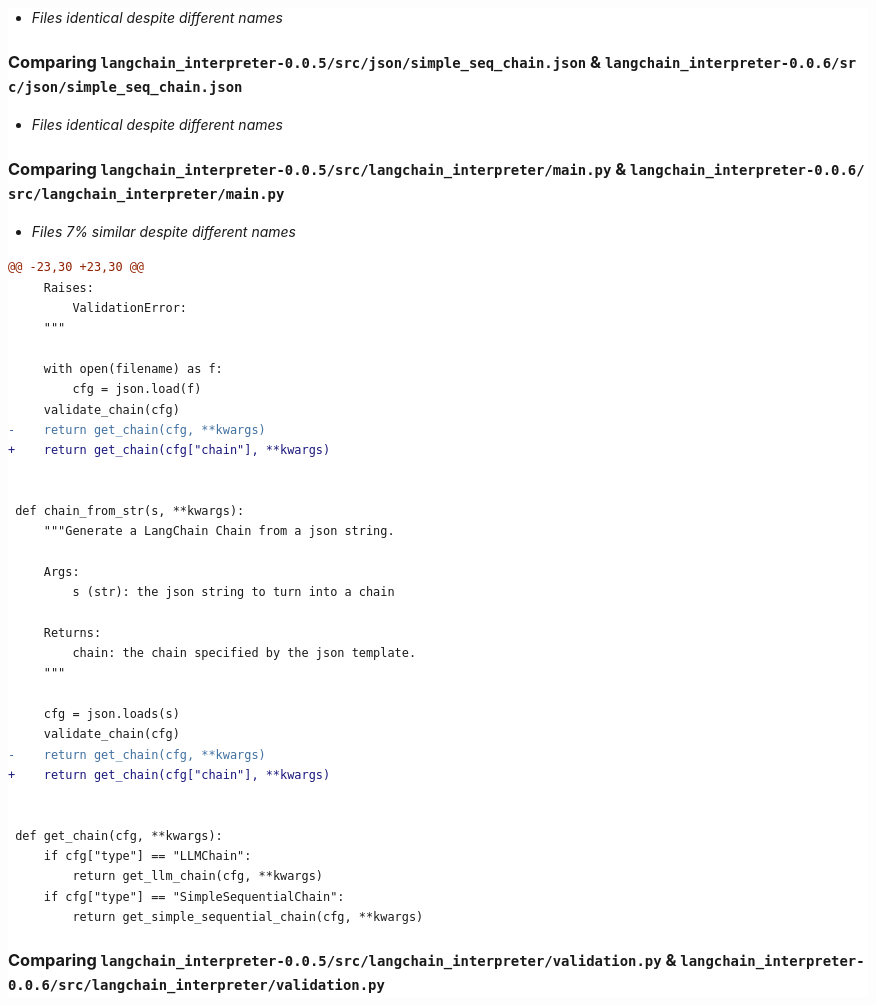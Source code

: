  * *Files identical despite different names*

### Comparing `langchain_interpreter-0.0.5/src/json/simple_seq_chain.json` & `langchain_interpreter-0.0.6/src/json/simple_seq_chain.json`

 * *Files identical despite different names*

### Comparing `langchain_interpreter-0.0.5/src/langchain_interpreter/main.py` & `langchain_interpreter-0.0.6/src/langchain_interpreter/main.py`

 * *Files 7% similar despite different names*

```diff
@@ -23,30 +23,30 @@
     Raises:
         ValidationError:
     """
 
     with open(filename) as f:
         cfg = json.load(f)
     validate_chain(cfg)
-    return get_chain(cfg, **kwargs)
+    return get_chain(cfg["chain"], **kwargs)
 
 
 def chain_from_str(s, **kwargs):
     """Generate a LangChain Chain from a json string.
 
     Args:
         s (str): the json string to turn into a chain
 
     Returns:
         chain: the chain specified by the json template.
     """
 
     cfg = json.loads(s)
     validate_chain(cfg)
-    return get_chain(cfg, **kwargs)
+    return get_chain(cfg["chain"], **kwargs)
 
 
 def get_chain(cfg, **kwargs):
     if cfg["type"] == "LLMChain":
         return get_llm_chain(cfg, **kwargs)
     if cfg["type"] == "SimpleSequentialChain":
         return get_simple_sequential_chain(cfg, **kwargs)
```

### Comparing `langchain_interpreter-0.0.5/src/langchain_interpreter/validation.py` & `langchain_interpreter-0.0.6/src/langchain_interpreter/validation.py`
